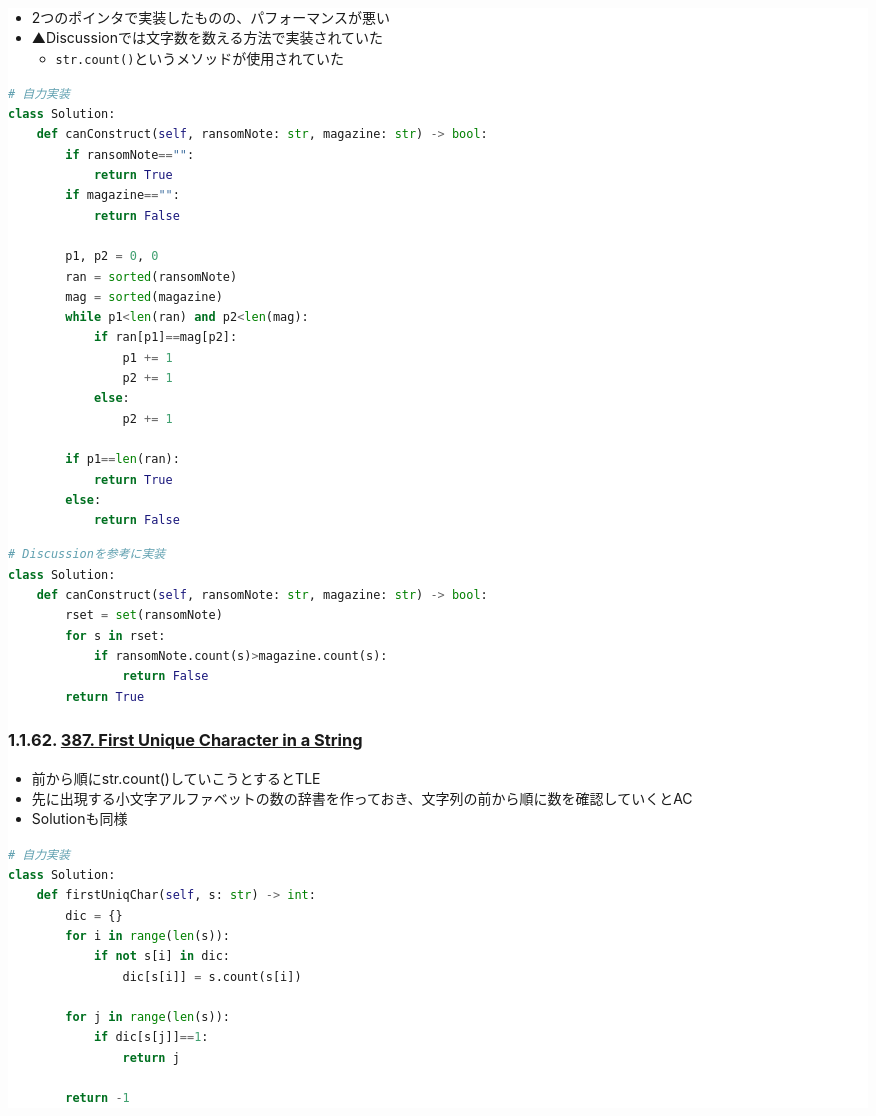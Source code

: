 - 2つのポインタで実装したものの、パフォーマンスが悪い
- ▲Discussionでは文字数を数える方法で実装されていた
    - `str.count()`というメソッドが使用されていた

```python
# 自力実装
class Solution:
    def canConstruct(self, ransomNote: str, magazine: str) -> bool:
        if ransomNote=="":
            return True
        if magazine=="":
            return False

        p1, p2 = 0, 0
        ran = sorted(ransomNote)
        mag = sorted(magazine)
        while p1<len(ran) and p2<len(mag):
            if ran[p1]==mag[p2]:
                p1 += 1
                p2 += 1
            else:
                p2 += 1

        if p1==len(ran):
            return True
        else:
            return False
```

```python
# Discussionを参考に実装
class Solution:
    def canConstruct(self, ransomNote: str, magazine: str) -> bool:
        rset = set(ransomNote)
        for s in rset:
            if ransomNote.count(s)>magazine.count(s):
                return False
        return True
```

### 1.1.62. [387. First Unique Character in a String](https://leetcode.com/problems/first-unique-character-in-a-string/)

- 前から順にstr.count()していこうとするとTLE
- 先に出現する小文字アルファベットの数の辞書を作っておき、文字列の前から順に数を確認していくとAC
- Solutionも同様

```python
# 自力実装
class Solution:
    def firstUniqChar(self, s: str) -> int:
        dic = {}
        for i in range(len(s)):
            if not s[i] in dic:
                dic[s[i]] = s.count(s[i])

        for j in range(len(s)):
            if dic[s[j]]==1:
                return j
        
        return -1
```
